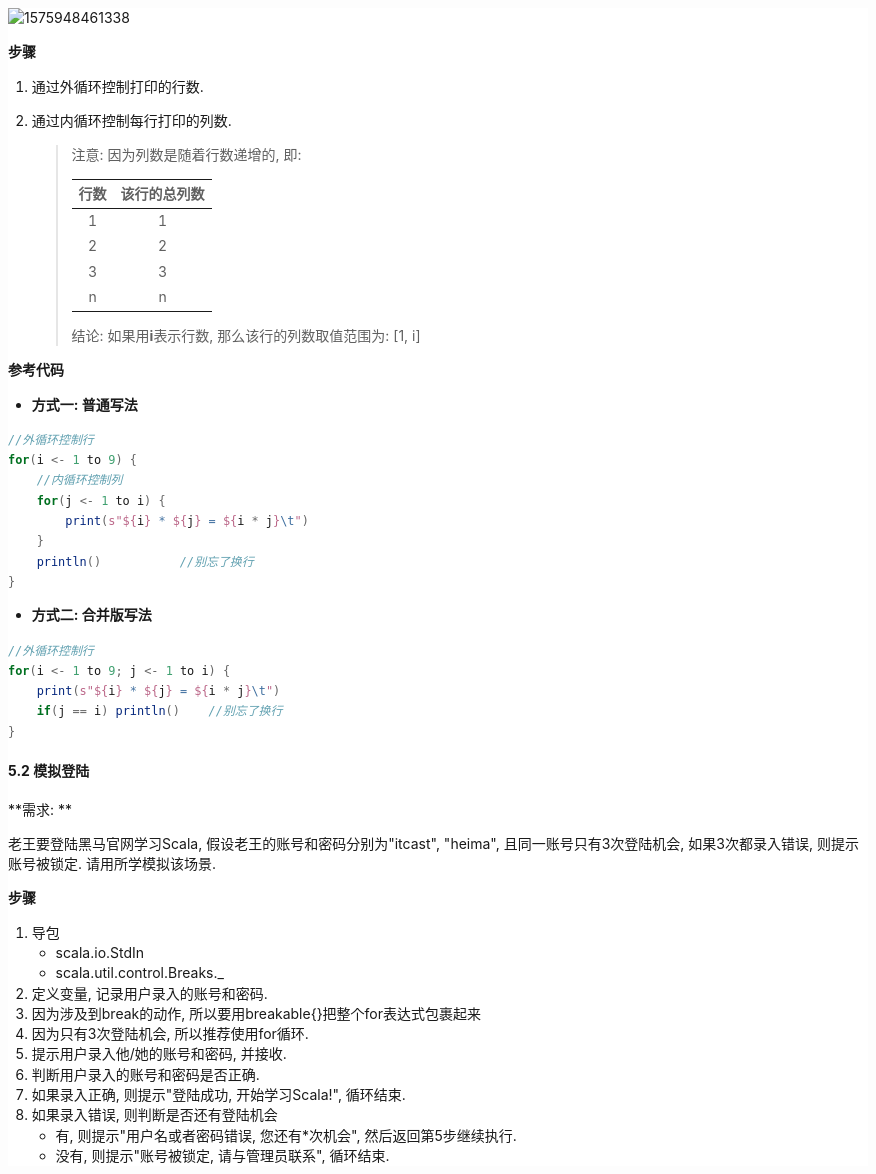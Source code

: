 ![1575948461338](https://raw.githubusercontent.com/onetioner/img/main/PicGo1/202501220940229.png)

**步骤**

1. 通过外循环控制打印的行数.

2. 通过内循环控制每行打印的列数. 

   > 注意:  因为列数是随着行数递增的, 即: 
   >
   > | 行数 | 该行的总列数 |
   > | :--: | :----------: |
   > |  1   |      1       |
   > |  2   |      2       |
   > |  3   |      3       |
   > |  n   |      n       |
   >
   > 结论: 如果用**i**表示行数, 那么该行的列数取值范围为: [1, i]

**参考代码**

* **方式一: 普通写法**

```scala
//外循环控制行
for(i <- 1 to 9) {		
    //内循环控制列
    for(j <- 1 to i) {
        print(s"${i} * ${j} = ${i * j}\t")
    }
    println()			//别忘了换行
}
```

* **方式二: 合并版写法**

```scala
//外循环控制行
for(i <- 1 to 9; j <- 1 to i) {		
    print(s"${i} * ${j} = ${i * j}\t")
    if(j == i) println()	//别忘了换行
}
```

#### 5.2 模拟登陆

**需求: **

老王要登陆黑马官网学习Scala,  假设老王的账号和密码分别为"itcast", "heima", 且同一账号只有3次登陆机会, 如果3次都录入错误, 则提示账号被锁定. 请用所学模拟该场景.

**步骤**

1. 导包
   * scala.io.StdIn
   * scala.util.control.Breaks._
2.  定义变量, 记录用户录入的账号和密码.
3. 因为涉及到break的动作, 所以要用breakable{}把整个for表达式包裹起来
4. 因为只有3次登陆机会, 所以推荐使用for循环.
5. 提示用户录入他/她的账号和密码, 并接收.
6. 判断用户录入的账号和密码是否正确.
7. 如果录入正确, 则提示"登陆成功, 开始学习Scala!", 循环结束.
8. 如果录入错误, 则判断是否还有登陆机会
   * 有, 则提示"用户名或者密码错误, 您还有*次机会", 然后返回第5步继续执行.
   * 没有, 则提示"账号被锁定, 请与管理员联系", 循环结束.
